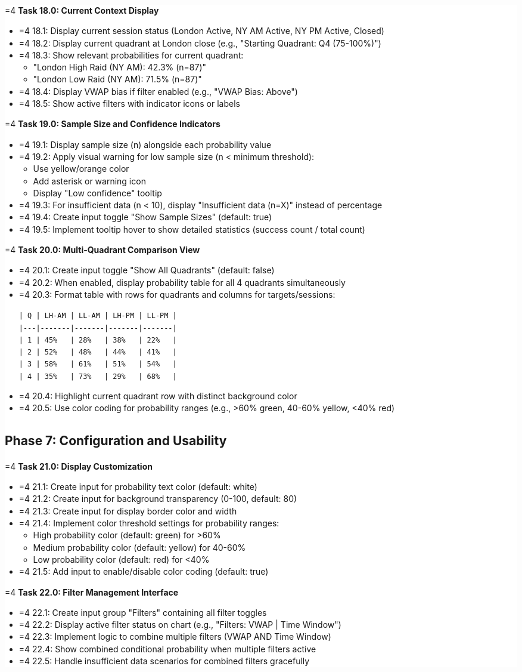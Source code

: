 =4 **Task 18.0: Current Context Display**
* =4 18.1: Display current session status (London Active, NY AM Active, NY PM Active, Closed)
* =4 18.2: Display current quadrant at London close (e.g., "Starting Quadrant: Q4 (75-100%)")
* =4 18.3: Show relevant probabilities for current quadrant:
  - "London High Raid (NY AM): 42.3% (n=87)"
  - "London Low Raid (NY AM): 71.5% (n=87)"
* =4 18.4: Display VWAP bias if filter enabled (e.g., "VWAP Bias: Above")
* =4 18.5: Show active filters with indicator icons or labels

=4 **Task 19.0: Sample Size and Confidence Indicators**
* =4 19.1: Display sample size (n) alongside each probability value
* =4 19.2: Apply visual warning for low sample size (n < minimum threshold):
  - Use yellow/orange color
  - Add asterisk or warning icon
  - Display "Low confidence" tooltip
* =4 19.3: For insufficient data (n < 10), display "Insufficient data (n=X)" instead of percentage
* =4 19.4: Create input toggle "Show Sample Sizes" (default: true)
* =4 19.5: Implement tooltip hover to show detailed statistics (success count / total count)

=4 **Task 20.0: Multi-Quadrant Comparison View**
* =4 20.1: Create input toggle "Show All Quadrants" (default: false)
* =4 20.2: When enabled, display probability table for all 4 quadrants simultaneously
* =4 20.3: Format table with rows for quadrants and columns for targets/sessions:
  ```
  | Q | LH-AM | LL-AM | LH-PM | LL-PM |
  |---|-------|-------|-------|-------|
  | 1 | 45%   | 28%   | 38%   | 22%   |
  | 2 | 52%   | 48%   | 44%   | 41%   |
  | 3 | 58%   | 61%   | 51%   | 54%   |
  | 4 | 35%   | 73%   | 29%   | 68%   |
  ```
* =4 20.4: Highlight current quadrant row with distinct background color
* =4 20.5: Use color coding for probability ranges (e.g., >60% green, 40-60% yellow, <40% red)

## Phase 7: Configuration and Usability

=4 **Task 21.0: Display Customization**
* =4 21.1: Create input for probability text color (default: white)
* =4 21.2: Create input for background transparency (0-100, default: 80)
* =4 21.3: Create input for display border color and width
* =4 21.4: Implement color threshold settings for probability ranges:
  - High probability color (default: green) for >60%
  - Medium probability color (default: yellow) for 40-60%
  - Low probability color (default: red) for <40%
* =4 21.5: Add input to enable/disable color coding (default: true)

=4 **Task 22.0: Filter Management Interface**
* =4 22.1: Create input group "Filters" containing all filter toggles
* =4 22.2: Display active filter status on chart (e.g., "Filters: VWAP | Time Window")
* =4 22.3: Implement logic to combine multiple filters (VWAP AND Time Window)
* =4 22.4: Show combined conditional probability when multiple filters active
* =4 22.5: Handle insufficient data scenarios for combined filters gracefully

